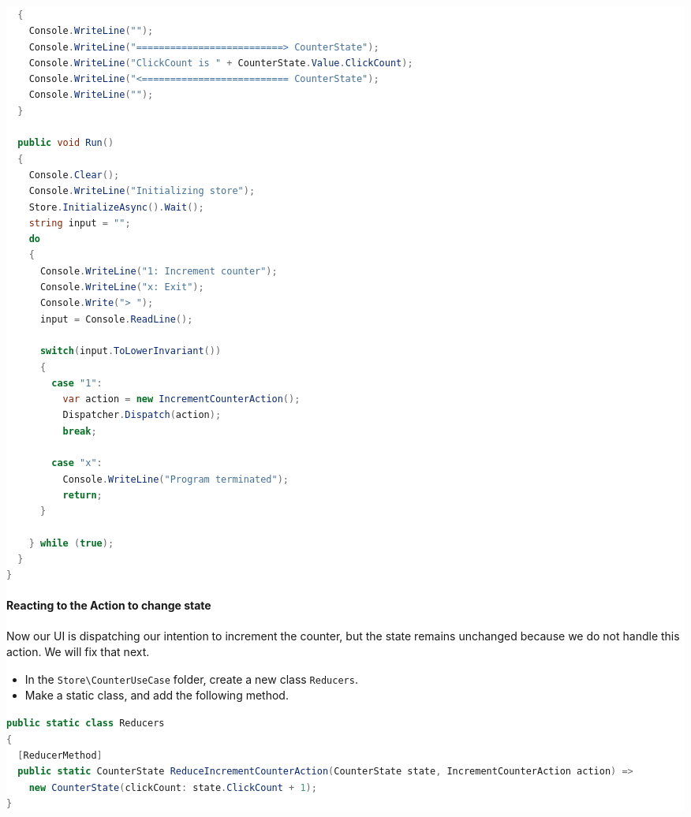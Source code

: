 ```c#
  {
    Console.WriteLine("");
    Console.WriteLine("==========================> CounterState");
    Console.WriteLine("ClickCount is " + CounterState.Value.ClickCount);
    Console.WriteLine("<========================== CounterState");
    Console.WriteLine("");
  }

  public void Run()
  {
    Console.Clear();
    Console.WriteLine("Initializing store");
    Store.InitializeAsync().Wait();
    string input = "";
    do
    {
      Console.WriteLine("1: Increment counter");
      Console.WriteLine("x: Exit");
      Console.Write("> ");
      input = Console.ReadLine();

      switch(input.ToLowerInvariant())
      {
        case "1":
          var action = new IncrementCounterAction();
          Dispatcher.Dispatch(action);
          break;

        case "x":
          Console.WriteLine("Program terminated");
          return;
      }

    } while (true);
  }
}
```

#### Reacting to the Action to change state
Now our UI is dispatching our intention to increment the counter, but the state remains unchanged because
we do not handle this action. We will fix that next.

- In the `Store\CounterUseCase` folder, create a new class `Reducers`.
- Make a static class, and add the following method.

```c#
public static class Reducers
{
  [ReducerMethod]
  public static CounterState ReduceIncrementCounterAction(CounterState state, IncrementCounterAction action) =>
    new CounterState(clickCount: state.ClickCount + 1);
}
```
